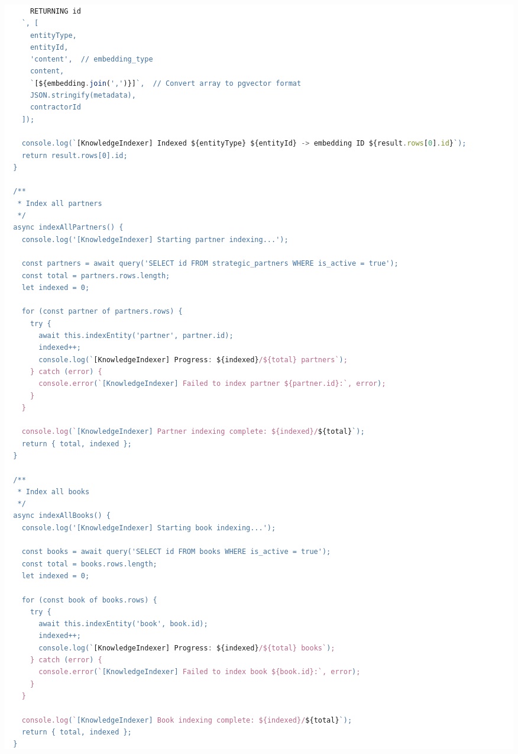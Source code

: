 ```javascript
      RETURNING id
    `, [
      entityType,
      entityId,
      'content',  // embedding_type
      content,
      `[${embedding.join(',')}]`,  // Convert array to pgvector format
      JSON.stringify(metadata),
      contractorId
    ]);

    console.log(`[KnowledgeIndexer] Indexed ${entityType} ${entityId} -> embedding ID ${result.rows[0].id}`);
    return result.rows[0].id;
  }

  /**
   * Index all partners
   */
  async indexAllPartners() {
    console.log('[KnowledgeIndexer] Starting partner indexing...');

    const partners = await query('SELECT id FROM strategic_partners WHERE is_active = true');
    const total = partners.rows.length;
    let indexed = 0;

    for (const partner of partners.rows) {
      try {
        await this.indexEntity('partner', partner.id);
        indexed++;
        console.log(`[KnowledgeIndexer] Progress: ${indexed}/${total} partners`);
      } catch (error) {
        console.error(`[KnowledgeIndexer] Failed to index partner ${partner.id}:`, error);
      }
    }

    console.log(`[KnowledgeIndexer] Partner indexing complete: ${indexed}/${total}`);
    return { total, indexed };
  }

  /**
   * Index all books
   */
  async indexAllBooks() {
    console.log('[KnowledgeIndexer] Starting book indexing...');

    const books = await query('SELECT id FROM books WHERE is_active = true');
    const total = books.rows.length;
    let indexed = 0;

    for (const book of books.rows) {
      try {
        await this.indexEntity('book', book.id);
        indexed++;
        console.log(`[KnowledgeIndexer] Progress: ${indexed}/${total} books`);
      } catch (error) {
        console.error(`[KnowledgeIndexer] Failed to index book ${book.id}:`, error);
      }
    }

    console.log(`[KnowledgeIndexer] Book indexing complete: ${indexed}/${total}`);
    return { total, indexed };
  }
```